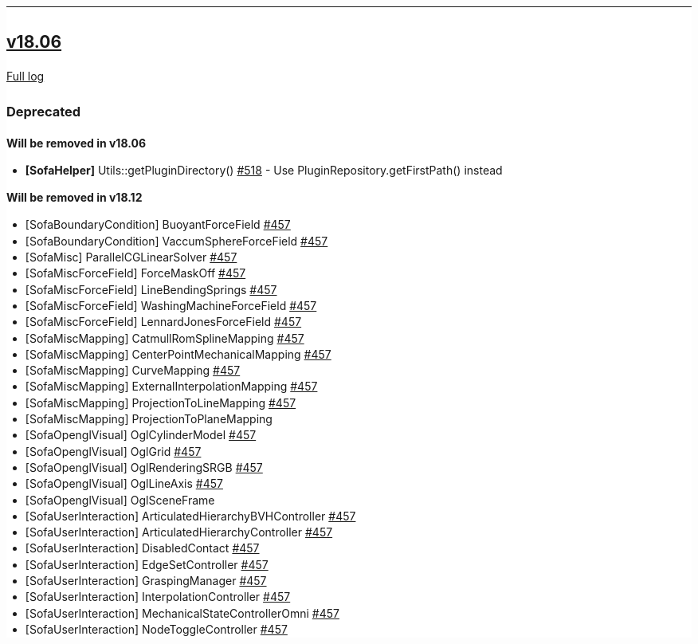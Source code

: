 
____________________________________________________________



## [v18.06](https://github.com/sofa-framework/sofa/tree/v18.06)

[Full log](https://github.com/sofa-framework/sofa/compare/v17.12...v18.06)


### Deprecated

**Will be removed in v18.06**
- **[SofaHelper]** Utils::getPluginDirectory() [#518](https://github.com/sofa-framework/sofa/pull/518) - Use PluginRepository.getFirstPath() instead

**Will be removed in v18.12**
- [SofaBoundaryCondition] BuoyantForceField [#457](https://github.com/sofa-framework/sofa/pull/457)
- [SofaBoundaryCondition] VaccumSphereForceField [#457](https://github.com/sofa-framework/sofa/pull/457)
- [SofaMisc] ParallelCGLinearSolver [#457](https://github.com/sofa-framework/sofa/pull/457)
- [SofaMiscForceField] ForceMaskOff [#457](https://github.com/sofa-framework/sofa/pull/457)
- [SofaMiscForceField] LineBendingSprings [#457](https://github.com/sofa-framework/sofa/pull/457)
- [SofaMiscForceField] WashingMachineForceField [#457](https://github.com/sofa-framework/sofa/pull/457)
- [SofaMiscForceField] LennardJonesForceField [#457](https://github.com/sofa-framework/sofa/pull/457)
- [SofaMiscMapping] CatmullRomSplineMapping [#457](https://github.com/sofa-framework/sofa/pull/457)
- [SofaMiscMapping] CenterPointMechanicalMapping [#457](https://github.com/sofa-framework/sofa/pull/457)
- [SofaMiscMapping] CurveMapping [#457](https://github.com/sofa-framework/sofa/pull/457)
- [SofaMiscMapping] ExternalInterpolationMapping [#457](https://github.com/sofa-framework/sofa/pull/457)
- [SofaMiscMapping] ProjectionToLineMapping [#457](https://github.com/sofa-framework/sofa/pull/457)
- [SofaMiscMapping] ProjectionToPlaneMapping
- [SofaOpenglVisual] OglCylinderModel [#457](https://github.com/sofa-framework/sofa/pull/457)
- [SofaOpenglVisual] OglGrid [#457](https://github.com/sofa-framework/sofa/pull/457)
- [SofaOpenglVisual] OglRenderingSRGB [#457](https://github.com/sofa-framework/sofa/pull/457)
- [SofaOpenglVisual] OglLineAxis [#457](https://github.com/sofa-framework/sofa/pull/457)
- [SofaOpenglVisual] OglSceneFrame
- [SofaUserInteraction] ArticulatedHierarchyBVHController [#457](https://github.com/sofa-framework/sofa/pull/457)
- [SofaUserInteraction] ArticulatedHierarchyController [#457](https://github.com/sofa-framework/sofa/pull/457)
- [SofaUserInteraction] DisabledContact [#457](https://github.com/sofa-framework/sofa/pull/457)
- [SofaUserInteraction] EdgeSetController [#457](https://github.com/sofa-framework/sofa/pull/457)
- [SofaUserInteraction] GraspingManager [#457](https://github.com/sofa-framework/sofa/pull/457)
- [SofaUserInteraction] InterpolationController [#457](https://github.com/sofa-framework/sofa/pull/457)
- [SofaUserInteraction] MechanicalStateControllerOmni [#457](https://github.com/sofa-framework/sofa/pull/457)
- [SofaUserInteraction] NodeToggleController [#457](https://github.com/sofa-framework/sofa/pull/457)
